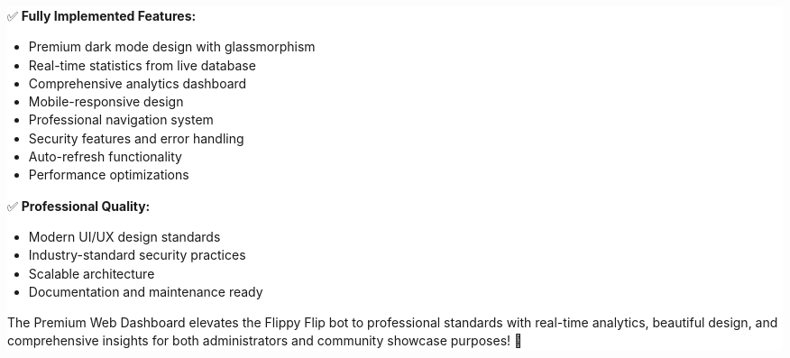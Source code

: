 ✅ **Fully Implemented Features:**
- Premium dark mode design with glassmorphism
- Real-time statistics from live database
- Comprehensive analytics dashboard
- Mobile-responsive design
- Professional navigation system
- Security features and error handling
- Auto-refresh functionality
- Performance optimizations

✅ **Professional Quality:**
- Modern UI/UX design standards
- Industry-standard security practices
- Scalable architecture
- Documentation and maintenance ready

The Premium Web Dashboard elevates the Flippy Flip bot to professional standards with real-time analytics, beautiful design, and comprehensive insights for both administrators and community showcase purposes! 🌟

